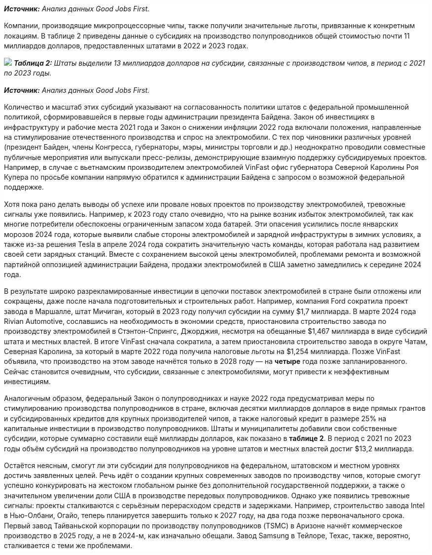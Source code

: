 ***Источник:** Анализ данных Good Jobs First.*

Компании, производящие микропроцессорные чипы, также получили значительные льготы, привязанные к конкретным локациям. В таблице 2 приведены данные о субсидиях на производство полупроводников общей стоимостью почти 11 миллиардов долларов, предоставленных штатами в 2022 и 2023 годах.

![](/img/news/reforma-subsidy/3re.png "")
***Таблица 2:** Штаты выделили 13 миллиардов долларов на субсидии, связанные с производством чипов, в период с 2021 по 2023 годы.*

***Источник:** Анализ данных Good Jobs First.*

Количество и масштаб этих субсидий указывают на согласованность политики штатов с федеральной промышленной политикой, сформировавшейся в первые годы администрации президента Байдена. Закон об инвестициях в инфраструктуру и рабочие места 2021 года и Закон о снижении инфляции 2022 года включали положения, направленные на стимулирование отечественного производства и спрос на электромобили. С тех пор чиновники различных уровней (президент Байден, члены Конгресса, губернаторы, мэры, министры торговли и др.) неоднократно проводили совместные публичные мероприятия или выпускали пресс-релизы, демонстрирующие взаимную поддержку субсидируемых проектов. Например, в случае с вьетнамским производителем электромобилей VinFast офис губернатора Северной Каролины Роя Купера по просьбе компании напрямую обратился к администрации Байдена с запросом о возможной федеральной поддержке.

Хотя пока рано делать выводы об успехе или провале новых проектов по производству электромобилей, тревожные сигналы уже появились. Например, к 2023 году стало очевидно, что на рынке возник избыток электромобилей, так как многие потребители обеспокоены ограниченным запасом хода батарей. Эти опасения усилились после январских морозов 2024 года, которые выявили слабые стороны электромобилей и зарядной инфраструктуры в зимних условиях, а также из-за решения Tesla в апреле 2024 года сократить значительную часть команды, которая работала над развитием своей сети зарядных станций. Вместе с сохранением высокой цены электромобилей, проблемами ремонта и возможной партийной оппозицией администрации Байдена, продажи электромобилей в США заметно замедлились к середине 2024 года.

В результате широко разрекламированные инвестиции в цепочки поставок электромобилей в стране были отложены или сокращены, даже после начала подготовительных и строительных работ. Например, компания Ford сократила проект завода в Маршалле, штат Мичиган, который в 2023 году получил субсидии на сумму $1,7 миллиарда. В марте 2024 года Rivian Automotive, сославшись на необходимость в экономии средств, приостановила строительство завода по производству электромобилей в Стэнтон-Спрингс, Джорджия, несмотря на обещанные $1,467 миллиарда в виде субсидий штата и местных властей. В итоге VinFast сначала сократила, а затем приостановила строительство завода в округе Чатам, Северная Каролина, за который в марте 2022 года получила налоговые льготы на $1,254 миллиарда. Позже VinFast объявила, что производство на этом заводе начнётся только в 2028 году — на **четыре** года позже запланированного. Сейчас становится очевидным, что субсидии, связанные с электромобилями, могут привести к неэффективным инвестициям.

Аналогичным образом, федеральный Закон о полупроводниках и науке 2022 года предусматривал меры по стимулированию производства полупроводников в стране, включая десятки миллиардов долларов в виде прямых грантов и субсидированных кредитов для крупных производителей чипов, а также налоговый кредит в размере 25% на капитальные инвестиции в производство полупроводников. Штаты и муниципалитеты добавили свои собственные субсидии, которые суммарно составили ещё миллиарды долларов, как показано в **таблице 2**. В период с 2021 по 2023 годы объём субсидий на производство полупроводников на уровне штатов и местных властей достиг $13,2 миллиарда.

Остаётся неясным, смогут ли эти субсидии для полупроводников на федеральном, штатовском и местном уровнях достичь заявленных целей. Речь идёт о создании крупных современных заводов по производству чипов, которые смогут успешно конкурировать на жестоком глобальном рынке без дополнительной государственной поддержки, а также о значительном увеличении доли США в производстве передовых полупроводников. Однако уже появились тревожные сигналы: проекты сталкиваются с серьёзным перерасходом средств и задержками. Например, строительство завода Intel в Нью-Олбани, Огайо, теперь планируется завершить только к 2027 году, на два года позже первоначального срока. Первый завод Тайваньской корпорации по производству полупроводников (TSMC) в Аризоне начнёт коммерческое производство в 2025 году, а не в 2024-м, как изначально обещали. Завод Samsung в Тейлоре, Техас, также, вероятно, сталкивается с теми же проблемами.
